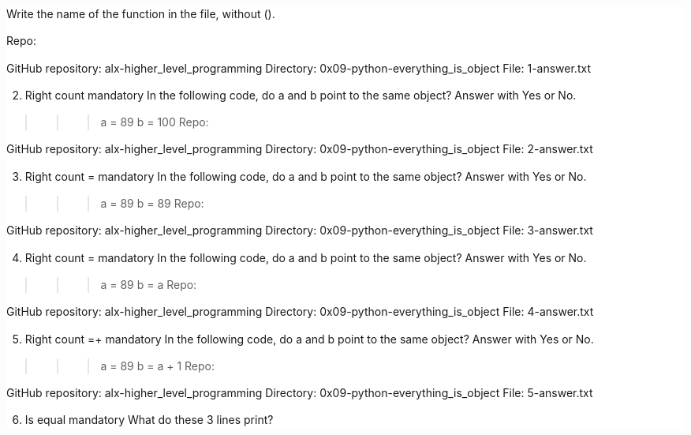 Write the name of the function in the file, without ().

Repo:

GitHub repository: alx-higher_level_programming
Directory: 0x09-python-everything_is_object
File: 1-answer.txt

2. Right count
   mandatory
   In the following code, do a and b point to the same object? Answer with Yes or No.

> > > a = 89
> > > b = 100
> > > Repo:

GitHub repository: alx-higher_level_programming
Directory: 0x09-python-everything_is_object
File: 2-answer.txt

3. Right count =
   mandatory
   In the following code, do a and b point to the same object? Answer with Yes or No.

> > > a = 89
> > > b = 89
> > > Repo:

GitHub repository: alx-higher_level_programming
Directory: 0x09-python-everything_is_object
File: 3-answer.txt

4. Right count =
   mandatory
   In the following code, do a and b point to the same object? Answer with Yes or No.

> > > a = 89
> > > b = a
> > > Repo:

GitHub repository: alx-higher_level_programming
Directory: 0x09-python-everything_is_object
File: 4-answer.txt

5. Right count =+
   mandatory
   In the following code, do a and b point to the same object? Answer with Yes or No.

> > > a = 89
> > > b = a + 1
> > > Repo:

GitHub repository: alx-higher_level_programming
Directory: 0x09-python-everything_is_object
File: 5-answer.txt

6. Is equal
   mandatory
   What do these 3 lines print?
